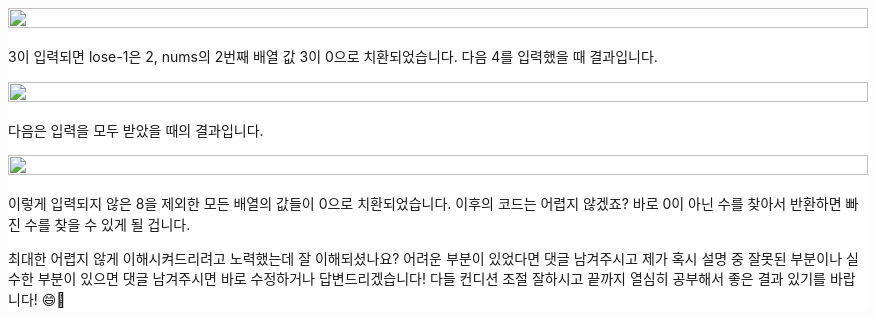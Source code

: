 <center><img src="/assets/images/posts/codeup 1411번(3).PNG" width="100%" height="100%"></center>

3이 입력되면 lose-1은 2, nums의 2번째 배열 값 3이 0으로 치환되었습니다. 다음 4를 입력했을 때 결과입니다.

<center><img src="/assets/images/posts/codeup 1411번(4).PNG" width="100%" height="100%"></center>

다음은 입력을 모두 받았을 때의 결과입니다.

<center><img src="/assets/images/posts/codeup 1411번(5).PNG" width="100%" height="100%"></center>

이렇게 입력되지 않은 8을 제외한 모든 배열의 값들이 0으로 치환되었습니다. 이후의 코드는 어렵지 않겠죠? 바로 0이 아닌 수를 찾아서 반환하면 빠진 수를 찾을 수 있게 될 겁니다.



최대한 어렵지 않게 이해시켜드리려고 노력했는데 잘 이해되셨나요? 어려운 부분이 있었다면 댓글 남겨주시고 제가 혹시 설명 중 잘못된 부분이나 실수한 부분이 있으면 댓글 남겨주시면 바로 수정하거나 답변드리겠습니다! 다들 컨디션 조절 잘하시고 끝까지 열심히 공부해서 좋은 결과 있기를 바랍니다!  😄👏